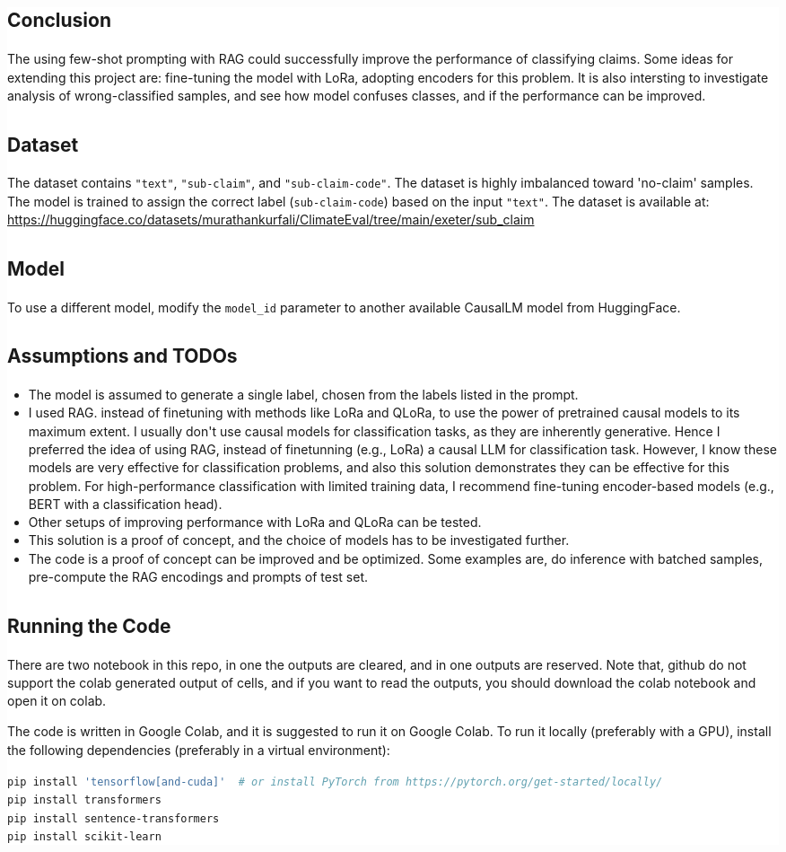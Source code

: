 ## Conclusion 
The using few-shot prompting with RAG could successfully improve the performance of classifying claims. Some ideas for extending this project are: fine-tuning the model with LoRa, adopting encoders for this problem. It is also intersting to investigate analysis of wrong-classified samples, and see how model confuses classes, and if the performance can be improved.

## Dataset

The dataset contains `"text"`, `"sub-claim"`, and `"sub-claim-code"`. The dataset is highly imbalanced toward 'no-claim' samples. The model is trained to assign the correct label (`sub-claim-code`) based on the input `"text"`. The dataset is available at: 
 https://huggingface.co/datasets/murathankurfali/ClimateEval/tree/main/exeter/sub_claim

## Model

To use a different model, modify the `model_id` parameter to another available CausalLM model from HuggingFace. 

## Assumptions and TODOs

- The model is assumed to generate a single label, chosen from the labels listed in the prompt.
- I used RAG. instead of finetuning with methods like LoRa and QLoRa, to use the power of pretrained causal models to its maximum extent. I usually don't use causal models for classification tasks, as they are inherently generative. Hence I preferred the idea of using RAG, instead of finetunning (e.g., LoRa) a causal LLM for classification task. However, I know these models are very effective for classification problems, and also this solution demonstrates they can be effective for this problem. For high-performance classification with limited training data, I recommend fine-tuning encoder-based models (e.g., BERT with a classification head).
- Other setups of improving performance with LoRa and QLoRa can be tested.
- This solution is a proof of concept, and the choice of models has to be investigated further.
- The code is a proof of concept can be improved and be optimized. Some examples are, do inference with  batched samples, pre-compute the RAG encodings and prompts of test set. 



## Running the Code
There are two notebook in this repo, in one the outputs are cleared, and in one outputs are reserved. Note that, github do not support the colab generated output of cells, and if you want to read the outputs, you should download the colab notebook and open it on colab. 

The code is written in Google Colab, and it is suggested to run it on Google Colab. To run it locally (preferably with a GPU), install the following dependencies (preferably in a virtual environment):

```bash
pip install 'tensorflow[and-cuda]'  # or install PyTorch from https://pytorch.org/get-started/locally/
pip install transformers
pip install sentence-transformers
pip install scikit-learn
```
